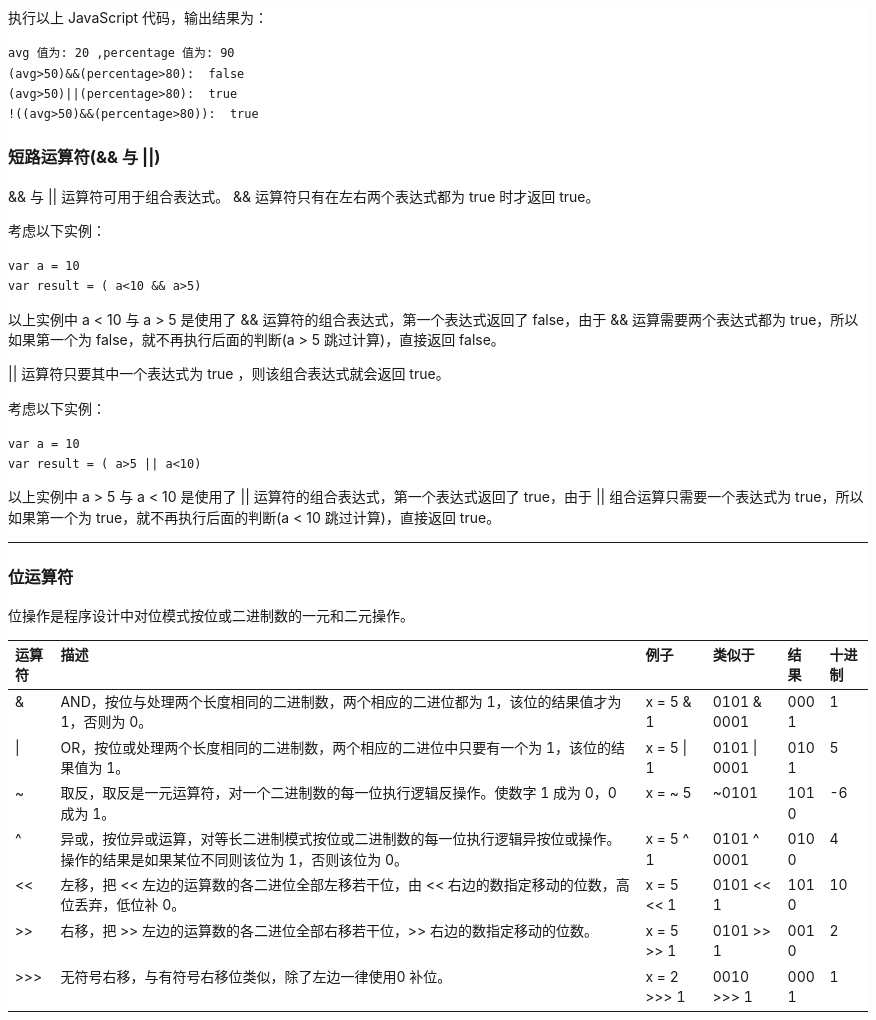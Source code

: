 执行以上 JavaScript 代码，输出结果为：

```
avg 值为: 20 ,percentage 值为: 90
(avg>50)&&(percentage>80):  false
(avg>50)||(percentage>80):  true
!((avg>50)&&(percentage>80)):  true
```

### 短路运算符(&& 与 ||)

&& 与 || 运算符可用于组合表达式。 && 运算符只有在左右两个表达式都为 true 时才返回 true。

考虑以下实例：

```
var a = 10 
var result = ( a<10 && a>5)
```

以上实例中 a < 10 与 a > 5 是使用了 && 运算符的组合表达式，第一个表达式返回了 false，由于 && 运算需要两个表达式都为 true，所以如果第一个为 false，就不再执行后面的判断(a > 5 跳过计算)，直接返回 false。

|| 运算符只要其中一个表达式为 true ，则该组合表达式就会返回 true。

考虑以下实例：

```
var a = 10 
var result = ( a>5 || a<10)
```

以上实例中 a > 5 与 a < 10 是使用了 || 运算符的组合表达式，第一个表达式返回了 true，由于 || 组合运算只需要一个表达式为 true，所以如果第一个为 true，就不再执行后面的判断(a < 10 跳过计算)，直接返回 true。

------

### 位运算符

位操作是程序设计中对位模式按位或二进制数的一元和二元操作。



| 运算符 | 描述                                                         | 例子        | 类似于       | 结果 | 十进制 |
| :----- | :----------------------------------------------------------- | :---------- | :----------- | :--- | :----- |
| &      | AND，按位与处理两个长度相同的二进制数，两个相应的二进位都为 1，该位的结果值才为 1，否则为 0。 | x = 5 & 1   | 0101 & 0001  | 0001 | 1      |
| \|     | OR，按位或处理两个长度相同的二进制数，两个相应的二进位中只要有一个为 1，该位的结果值为 1。 | x = 5 \| 1  | 0101 \| 0001 | 0101 | 5      |
| ~      | 取反，取反是一元运算符，对一个二进制数的每一位执行逻辑反操作。使数字 1 成为 0，0 成为 1。 | x = ~ 5     | ~0101        | 1010 | -6     |
| ^      | 异或，按位异或运算，对等长二进制模式按位或二进制数的每一位执行逻辑异按位或操作。操作的结果是如果某位不同则该位为 1，否则该位为 0。 | x = 5 ^ 1   | 0101 ^ 0001  | 0100 | 4      |
| <<     | 左移，把 << 左边的运算数的各二进位全部左移若干位，由 << 右边的数指定移动的位数，高位丢弃，低位补 0。 | x = 5 << 1  | 0101 << 1    | 1010 | 10     |
| >>     | 右移，把 >> 左边的运算数的各二进位全部右移若干位，>> 右边的数指定移动的位数。 | x = 5 >> 1  | 0101 >> 1    | 0010 | 2      |
| >>>    | 无符号右移，与有符号右移位类似，除了左边一律使用0 补位。     | x = 2 >>> 1 | 0010 >>> 1   | 0001 | 1      |
